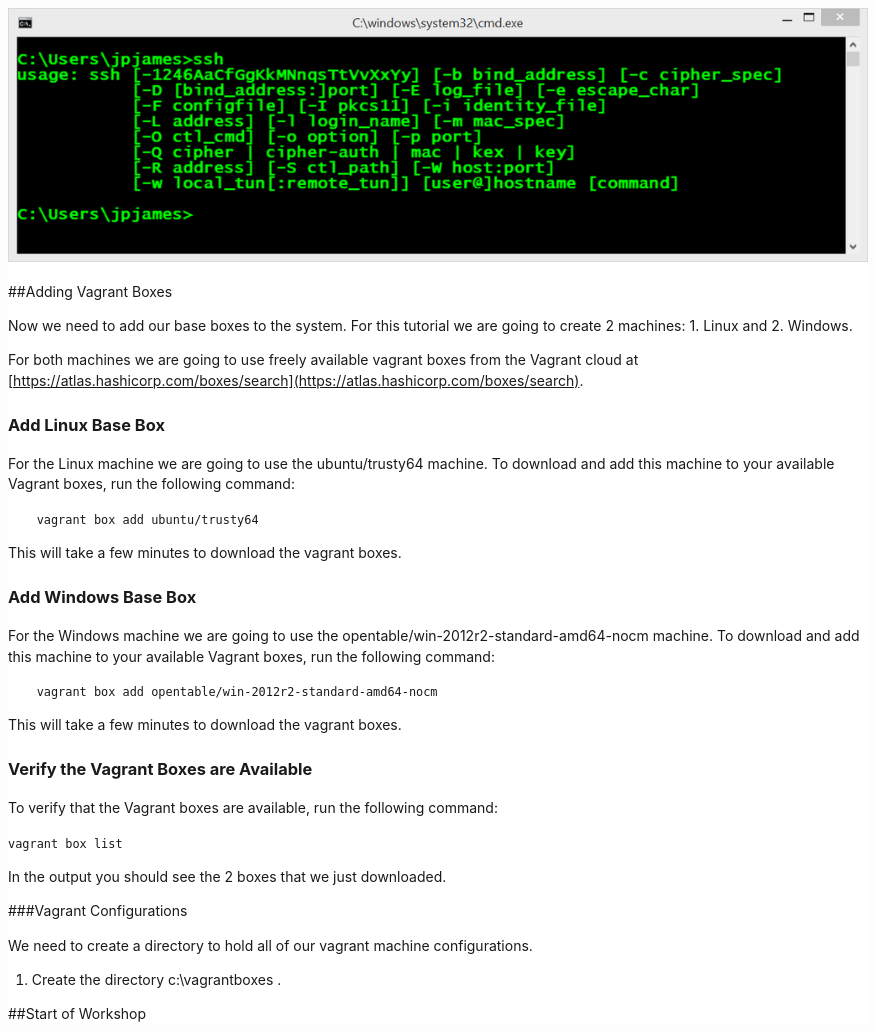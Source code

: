 ![SSH Client Verification](SshClientVerification.png)

##Adding Vagrant Boxes

Now we need to add our base boxes to the system.  For this tutorial we are going to create 2 machines:  1. Linux and 2. Windows.

For both machines we are going to use freely available vagrant boxes from the Vagrant cloud at [https://atlas.hashicorp.com/boxes/search](https://atlas.hashicorp.com/boxes/search).

### Add Linux Base Box

For the Linux machine we are going to use the ubuntu/trusty64 machine.  To download and add this machine to your available Vagrant boxes, run the following command:

		vagrant box add ubuntu/trusty64
		
This will take a few minutes to download the vagrant boxes.  

### Add Windows Base Box

For the Windows machine we are going to use the opentable/win-2012r2-standard-amd64-nocm machine.  To download and add this machine to your available Vagrant boxes, run the following command:

		vagrant box add opentable/win-2012r2-standard-amd64-nocm
		
This will take a few minutes to download the vagrant boxes.  
 
### Verify the Vagrant Boxes are Available 

To verify that the Vagrant boxes are available, run the following command:

	vagrant box list

 In the output you should see the 2 boxes that we just downloaded.
 
###Vagrant Configurations

We need to create a directory to hold all of our vagrant machine configurations.

1. Create the directory c:\vagrantboxes .


##Start of Workshop
